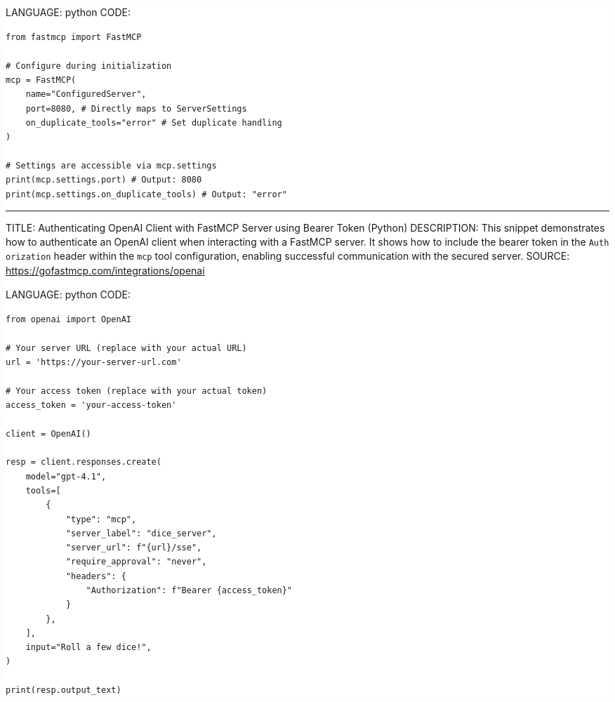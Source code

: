 LANGUAGE: python
CODE:
```
from fastmcp import FastMCP

# Configure during initialization
mcp = FastMCP(
    name="ConfiguredServer",
    port=8080, # Directly maps to ServerSettings
    on_duplicate_tools="error" # Set duplicate handling
)

# Settings are accessible via mcp.settings
print(mcp.settings.port) # Output: 8080
print(mcp.settings.on_duplicate_tools) # Output: "error"
```

----------------------------------------

TITLE: Authenticating OpenAI Client with FastMCP Server using Bearer Token (Python)
DESCRIPTION: This snippet demonstrates how to authenticate an OpenAI client when interacting with a FastMCP server. It shows how to include the bearer token in the `Authorization` header within the `mcp` tool configuration, enabling successful communication with the secured server.
SOURCE: https://gofastmcp.com/integrations/openai

LANGUAGE: python
CODE:
```
from openai import OpenAI

# Your server URL (replace with your actual URL)
url = 'https://your-server-url.com'

# Your access token (replace with your actual token)
access_token = 'your-access-token'

client = OpenAI()

resp = client.responses.create(
    model="gpt-4.1",
    tools=[
        {
            "type": "mcp",
            "server_label": "dice_server",
            "server_url": f"{url}/sse",
            "require_approval": "never",
            "headers": {
                "Authorization": f"Bearer {access_token}"
            }
        },
    ],
    input="Roll a few dice!",
)

print(resp.output_text)
```
